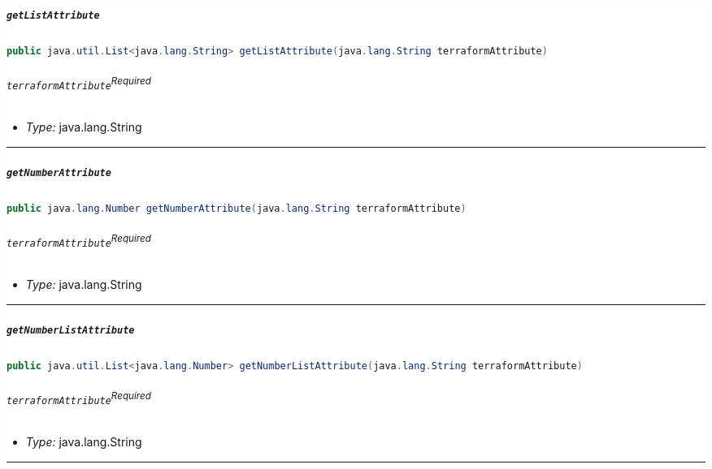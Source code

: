 
##### `getListAttribute` <a name="getListAttribute" id="@cdktf/provider-databricks.dataDatabricksRfaAccessRequestDestinations.DataDatabricksRfaAccessRequestDestinationsDestinationsOutputReference.getListAttribute"></a>

```java
public java.util.List<java.lang.String> getListAttribute(java.lang.String terraformAttribute)
```

###### `terraformAttribute`<sup>Required</sup> <a name="terraformAttribute" id="@cdktf/provider-databricks.dataDatabricksRfaAccessRequestDestinations.DataDatabricksRfaAccessRequestDestinationsDestinationsOutputReference.getListAttribute.parameter.terraformAttribute"></a>

- *Type:* java.lang.String

---

##### `getNumberAttribute` <a name="getNumberAttribute" id="@cdktf/provider-databricks.dataDatabricksRfaAccessRequestDestinations.DataDatabricksRfaAccessRequestDestinationsDestinationsOutputReference.getNumberAttribute"></a>

```java
public java.lang.Number getNumberAttribute(java.lang.String terraformAttribute)
```

###### `terraformAttribute`<sup>Required</sup> <a name="terraformAttribute" id="@cdktf/provider-databricks.dataDatabricksRfaAccessRequestDestinations.DataDatabricksRfaAccessRequestDestinationsDestinationsOutputReference.getNumberAttribute.parameter.terraformAttribute"></a>

- *Type:* java.lang.String

---

##### `getNumberListAttribute` <a name="getNumberListAttribute" id="@cdktf/provider-databricks.dataDatabricksRfaAccessRequestDestinations.DataDatabricksRfaAccessRequestDestinationsDestinationsOutputReference.getNumberListAttribute"></a>

```java
public java.util.List<java.lang.Number> getNumberListAttribute(java.lang.String terraformAttribute)
```

###### `terraformAttribute`<sup>Required</sup> <a name="terraformAttribute" id="@cdktf/provider-databricks.dataDatabricksRfaAccessRequestDestinations.DataDatabricksRfaAccessRequestDestinationsDestinationsOutputReference.getNumberListAttribute.parameter.terraformAttribute"></a>

- *Type:* java.lang.String

---

